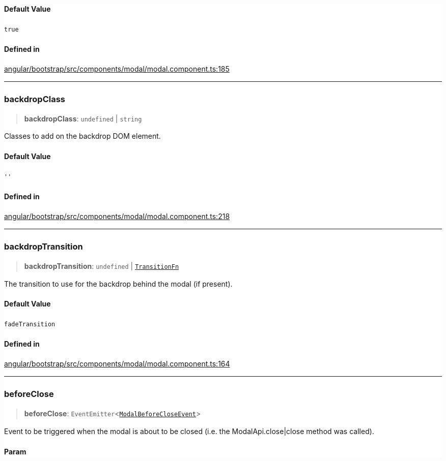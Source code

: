 #### Default Value

`true`

#### Defined in

[angular/bootstrap/src/components/modal/modal.component.ts:185](https://github.com/AmadeusITGroup/AgnosUI/blob/bdd512a7ded9a1a61dfe033b874e0d6bdf7ecb9c/angular/bootstrap/src/components/modal/modal.component.ts#L185)

***

### backdropClass

> **backdropClass**: `undefined` \| `string`

Classes to add on the backdrop DOM element.

#### Default Value

`''`

#### Defined in

[angular/bootstrap/src/components/modal/modal.component.ts:218](https://github.com/AmadeusITGroup/AgnosUI/blob/bdd512a7ded9a1a61dfe033b874e0d6bdf7ecb9c/angular/bootstrap/src/components/modal/modal.component.ts#L218)

***

### backdropTransition

> **backdropTransition**: `undefined` \| [`TransitionFn`](../type-aliases/TransitionFn.md)

The transition to use for the backdrop behind the modal (if present).

#### Default Value

`fadeTransition`

#### Defined in

[angular/bootstrap/src/components/modal/modal.component.ts:164](https://github.com/AmadeusITGroup/AgnosUI/blob/bdd512a7ded9a1a61dfe033b874e0d6bdf7ecb9c/angular/bootstrap/src/components/modal/modal.component.ts#L164)

***

### beforeClose

> **beforeClose**: `EventEmitter`\<[`ModalBeforeCloseEvent`](../interfaces/ModalBeforeCloseEvent.md)\>

Event to be triggered when the modal is about to be closed (i.e. the ModalApi.close|close method was called).

#### Param
